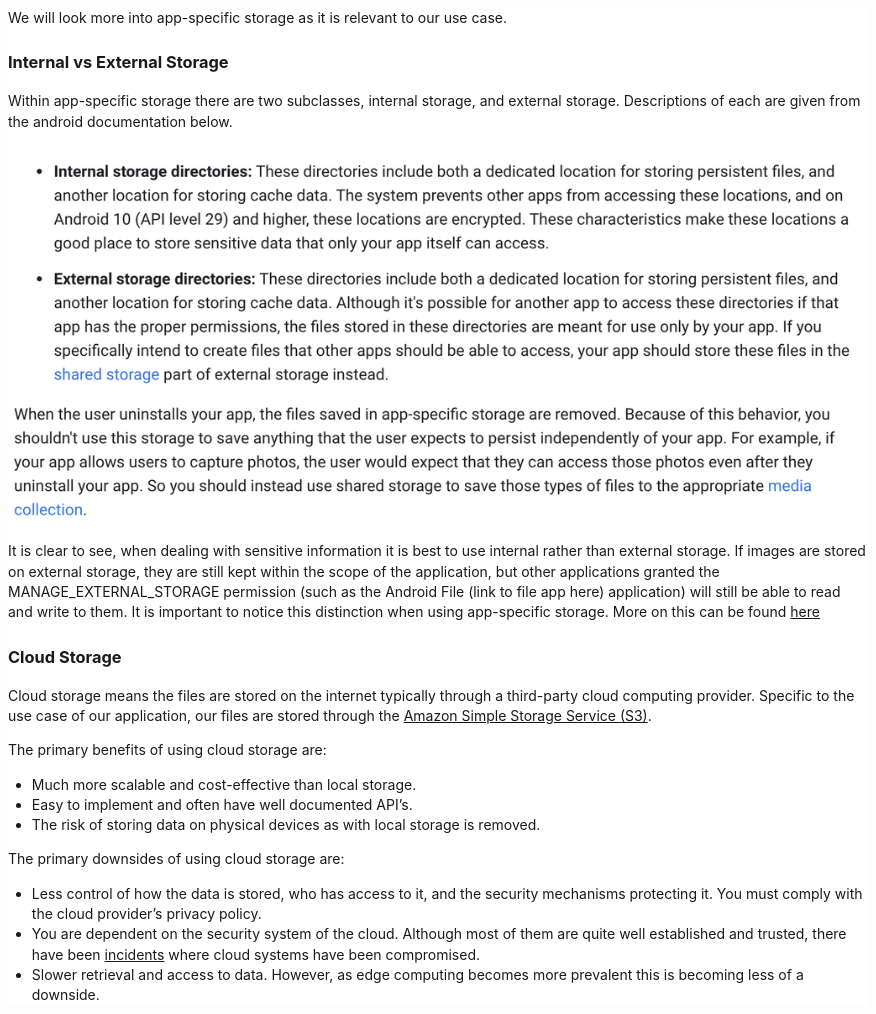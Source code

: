 We will look more into app-specific storage as it is relevant to our use case.


### Internal vs External Storage

Within app-specific storage there are two subclasses, internal storage, and external storage. Descriptions of each are given from the android documentation below.

![internal_storage_description](https://github.com/DMurray21/COMP599_A1_amplify/blob/main/Images/internal_storage_desc.png)

It is clear to see, when dealing with sensitive information it is best to use internal rather than external storage. If images are stored on external storage, they are still kept within the scope of the application, but other applications granted the MANAGE_EXTERNAL_STORAGE permission (such as the Android File (link to file app here) application) will still be able to read and write to them. It is important to notice this distinction when using app-specific storage. More on this can be found [here](https://www.journaldev.com/9383/android-internal-storage-example-tutorial) 


### Cloud Storage

Cloud storage means the files are stored on the internet typically through a third-party cloud computing provider. Specific to the use case of our application, our files are stored through the [Amazon Simple Storage Service (S3)](https://aws.amazon.com/s3/).

The primary benefits of using cloud storage are: 

- Much more scalable and cost-effective than local storage. 
- Easy to implement and often have well documented API’s.
- The risk of storing data on physical devices as with local storage is removed.

The primary downsides of using cloud storage are:

- Less control of how the data is stored, who has access to it, and the security mechanisms protecting it. You must comply with the cloud provider’s privacy policy. 
- You are dependent on the security system of the cloud. Although most of them are quite well established and trusted, there have been [incidents](https://www.theguardian.com/technology/2016/aug/31/dropbox-hack-passwords-68m-data-breach) where cloud systems have been compromised. 
- Slower retrieval and access to data. However, as edge computing becomes more prevalent this is becoming less of a downside. 
